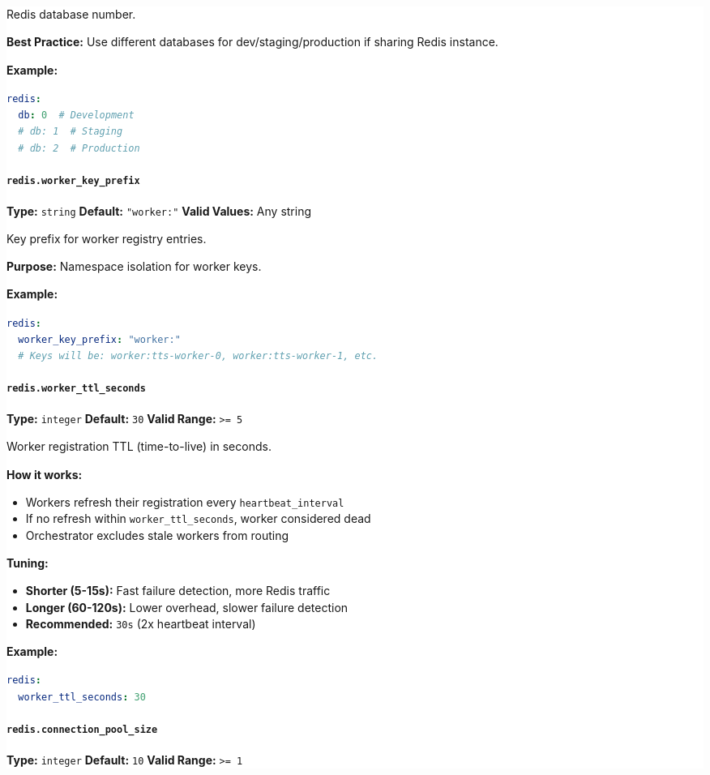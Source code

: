 Redis database number.

**Best Practice:** Use different databases for dev/staging/production if sharing Redis instance.

**Example:**
```yaml
redis:
  db: 0  # Development
  # db: 1  # Staging
  # db: 2  # Production
```

#### `redis.worker_key_prefix`

**Type:** `string`
**Default:** `"worker:"`
**Valid Values:** Any string

Key prefix for worker registry entries.

**Purpose:** Namespace isolation for worker keys.

**Example:**
```yaml
redis:
  worker_key_prefix: "worker:"
  # Keys will be: worker:tts-worker-0, worker:tts-worker-1, etc.
```

#### `redis.worker_ttl_seconds`

**Type:** `integer`
**Default:** `30`
**Valid Range:** `>= 5`

Worker registration TTL (time-to-live) in seconds.

**How it works:**
- Workers refresh their registration every `heartbeat_interval`
- If no refresh within `worker_ttl_seconds`, worker considered dead
- Orchestrator excludes stale workers from routing

**Tuning:**
- **Shorter (5-15s):** Fast failure detection, more Redis traffic
- **Longer (60-120s):** Lower overhead, slower failure detection
- **Recommended:** `30s` (2x heartbeat interval)

**Example:**
```yaml
redis:
  worker_ttl_seconds: 30
```

#### `redis.connection_pool_size`

**Type:** `integer`
**Default:** `10`
**Valid Range:** `>= 1`
